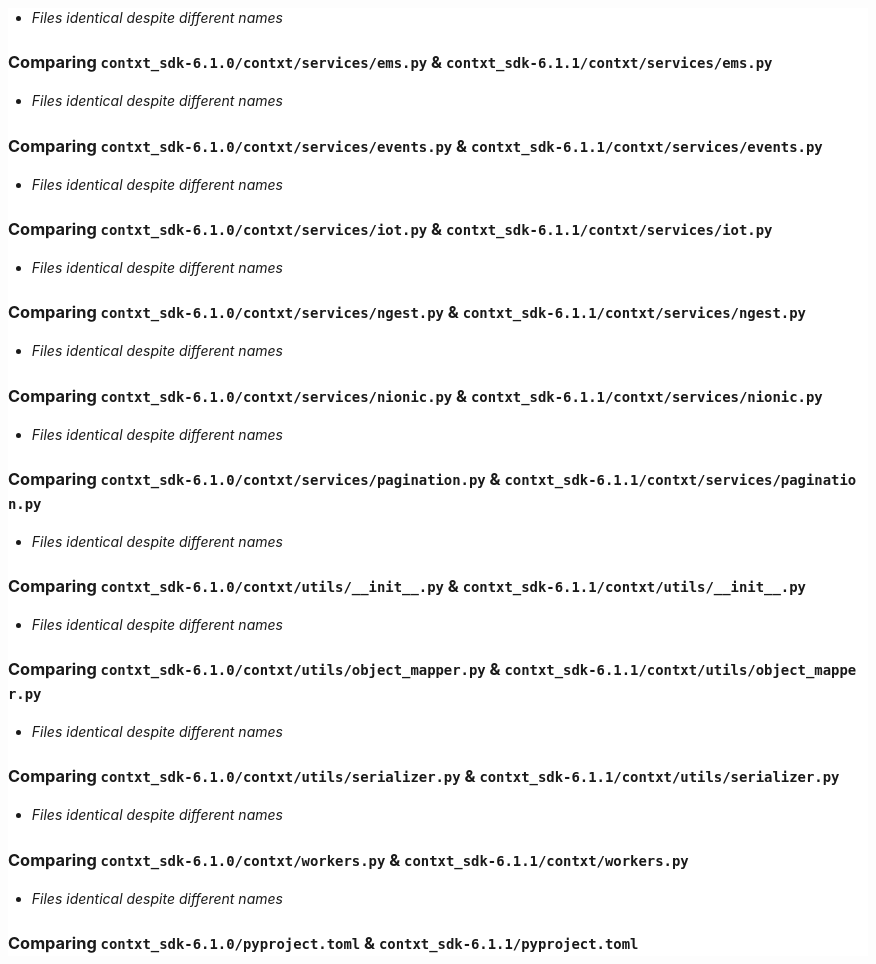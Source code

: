  * *Files identical despite different names*

### Comparing `contxt_sdk-6.1.0/contxt/services/ems.py` & `contxt_sdk-6.1.1/contxt/services/ems.py`

 * *Files identical despite different names*

### Comparing `contxt_sdk-6.1.0/contxt/services/events.py` & `contxt_sdk-6.1.1/contxt/services/events.py`

 * *Files identical despite different names*

### Comparing `contxt_sdk-6.1.0/contxt/services/iot.py` & `contxt_sdk-6.1.1/contxt/services/iot.py`

 * *Files identical despite different names*

### Comparing `contxt_sdk-6.1.0/contxt/services/ngest.py` & `contxt_sdk-6.1.1/contxt/services/ngest.py`

 * *Files identical despite different names*

### Comparing `contxt_sdk-6.1.0/contxt/services/nionic.py` & `contxt_sdk-6.1.1/contxt/services/nionic.py`

 * *Files identical despite different names*

### Comparing `contxt_sdk-6.1.0/contxt/services/pagination.py` & `contxt_sdk-6.1.1/contxt/services/pagination.py`

 * *Files identical despite different names*

### Comparing `contxt_sdk-6.1.0/contxt/utils/__init__.py` & `contxt_sdk-6.1.1/contxt/utils/__init__.py`

 * *Files identical despite different names*

### Comparing `contxt_sdk-6.1.0/contxt/utils/object_mapper.py` & `contxt_sdk-6.1.1/contxt/utils/object_mapper.py`

 * *Files identical despite different names*

### Comparing `contxt_sdk-6.1.0/contxt/utils/serializer.py` & `contxt_sdk-6.1.1/contxt/utils/serializer.py`

 * *Files identical despite different names*

### Comparing `contxt_sdk-6.1.0/contxt/workers.py` & `contxt_sdk-6.1.1/contxt/workers.py`

 * *Files identical despite different names*

### Comparing `contxt_sdk-6.1.0/pyproject.toml` & `contxt_sdk-6.1.1/pyproject.toml`
